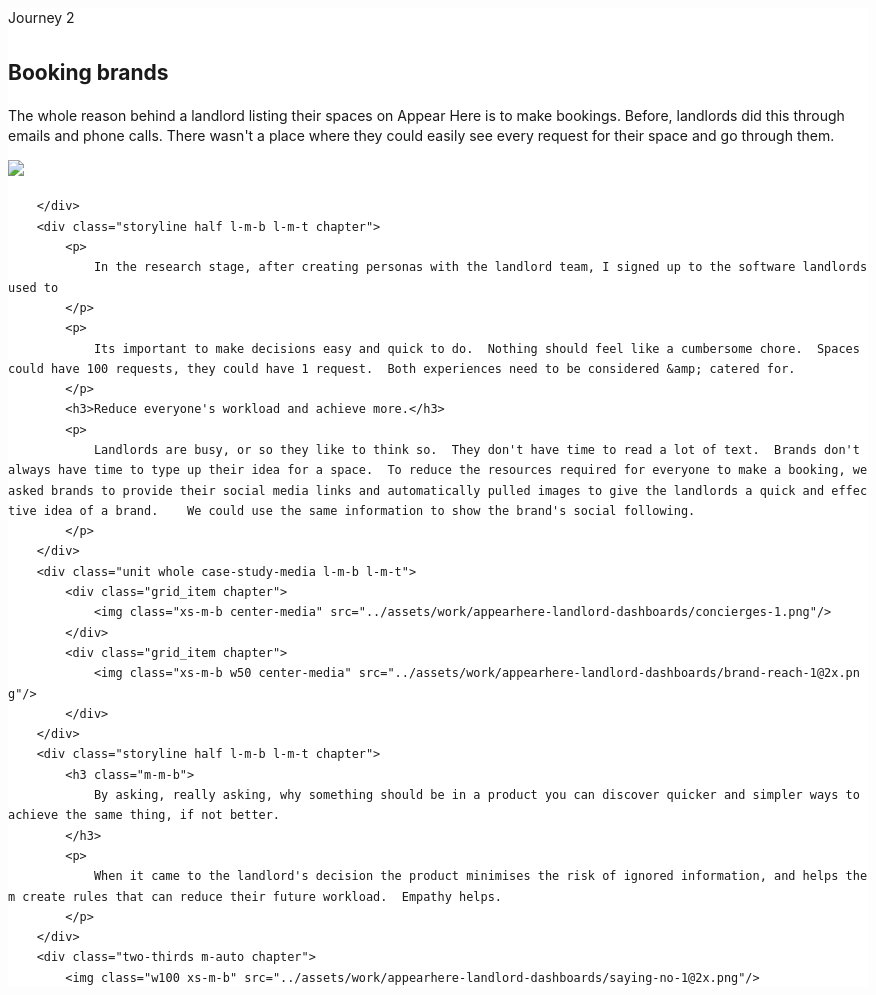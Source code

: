 <div class="wider light">
	<div class="grid l-p-b">
		<div class="storyline half l-m-b l-m-t chapter">
			<p class="s-print uppercase">Journey 2</p>
			<h2>Booking brands</h2>
			<p>
				The whole reason behind a landlord listing their spaces on Appear Here is to make bookings.  Before, landlords did this through emails and phone calls.  There wasn't a place where they could easily see every request for their space and go through them.
			</p>
		</div>	
		<div class="two-thirds m-auto chapter">
			<img class="w100 xs-m-b" src="../assets/work/appearhere-landlord-dashboards/brands-intro-2@2x.png"/>
			
		</div>
		<div class="storyline half l-m-b l-m-t chapter">
			<p>
				In the research stage, after creating personas with the landlord team, I signed up to the software landlords used to 
			</p>
			<p>
				Its important to make decisions easy and quick to do.  Nothing should feel like a cumbersome chore.  Spaces could have 100 requests, they could have 1 request.  Both experiences need to be considered &amp; catered for. 
			</p>
			<h3>Reduce everyone's workload and achieve more.</h3>
			<p>
				Landlords are busy, or so they like to think so.  They don't have time to read a lot of text.  Brands don't always have time to type up their idea for a space.  To reduce the resources required for everyone to make a booking, we asked brands to provide their social media links and automatically pulled images to give the landlords a quick and effective idea of a brand.    We could use the same information to show the brand's social following.  
			</p>
		</div>
		<div class="unit whole case-study-media l-m-b l-m-t">
		 	<div class="grid_item chapter">
				<img class="xs-m-b center-media" src="../assets/work/appearhere-landlord-dashboards/concierges-1.png"/>
		 	</div>	
		 	<div class="grid_item chapter">
		 		<img class="xs-m-b w50 center-media" src="../assets/work/appearhere-landlord-dashboards/brand-reach-1@2x.png"/>			 		
		 	</div>					
		</div>	
		<div class="storyline half l-m-b l-m-t chapter">
			<h3 class="m-m-b">
				By asking, really asking, why something should be in a product you can discover quicker and simpler ways to achieve the same thing, if not better.
			</h3>
			<p>
				When it came to the landlord's decision the product minimises the risk of ignored information, and helps them create rules that can reduce their future workload.  Empathy helps.
			</p>		
		</div>
		<div class="two-thirds m-auto chapter">
			<img class="w100 xs-m-b" src="../assets/work/appearhere-landlord-dashboards/saying-no-1@2x.png"/>
			